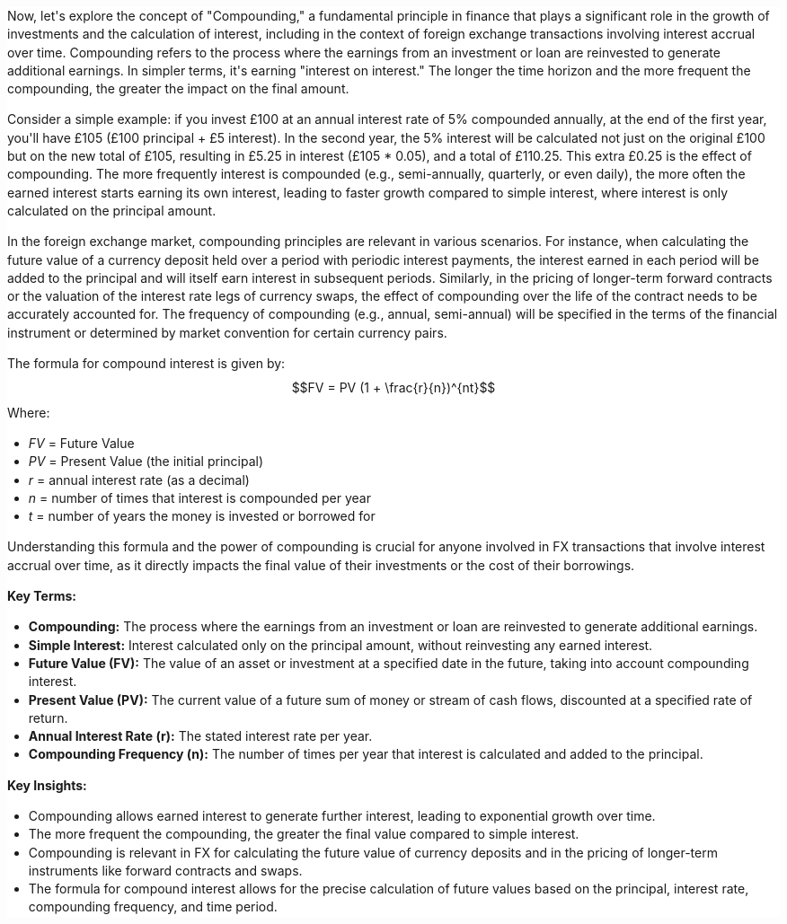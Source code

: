 Now, let's explore the concept of "Compounding," a fundamental principle in finance that plays a significant role in the growth of investments and the calculation of interest, including in the context of foreign exchange transactions involving interest accrual over time. Compounding refers to the process where the earnings from an investment or loan are reinvested to generate additional earnings. In simpler terms, it's earning "interest on interest." The longer the time horizon and the more frequent the compounding, the greater the impact on the final amount.

Consider a simple example: if you invest £100 at an annual interest rate of 5% compounded annually, at the end of the first year, you'll have £105 (£100 principal + £5 interest). In the second year, the 5% interest will be calculated not just on the original £100 but on the new total of £105, resulting in £5.25 in interest (£105 * 0.05), and a total of £110.25. This extra £0.25 is the effect of compounding. The more frequently interest is compounded (e.g., semi-annually, quarterly, or even daily), the more often the earned interest starts earning its own interest, leading to faster growth compared to simple interest, where interest is only calculated on the principal amount.

In the foreign exchange market, compounding principles are relevant in various scenarios. For instance, when calculating the future value of a currency deposit held over a period with periodic interest payments, the interest earned in each period will be added to the principal and will itself earn interest in subsequent periods. Similarly, in the pricing of longer-term forward contracts or the valuation of the interest rate legs of currency swaps, the effect of compounding over the life of the contract needs to be accurately accounted for. The frequency of compounding (e.g., annual, semi-annual) will be specified in the terms of the financial instrument or determined by market convention for certain currency pairs.

The formula for compound interest is given by:
$$FV = PV (1 + \frac{r}{n})^{nt}$$
Where:

* $FV$ = Future Value
* $PV$ = Present Value (the initial principal)
* $r$ = annual interest rate (as a decimal)
* $n$ = number of times that interest is compounded per year
* $t$ = number of years the money is invested or borrowed for

Understanding this formula and the power of compounding is crucial for anyone involved in FX transactions that involve interest accrual over time, as it directly impacts the final value of their investments or the cost of their borrowings.

**Key Terms:**

* **Compounding:** The process where the earnings from an investment or loan are reinvested to generate additional earnings.
* **Simple Interest:** Interest calculated only on the principal amount, without reinvesting any earned interest.
* **Future Value (FV):** The value of an asset or investment at a specified date in the future, taking into account compounding interest.
* **Present Value (PV):** The current value of a future sum of money or stream of cash flows, discounted at a specified rate of return.
* **Annual Interest Rate (r):** The stated interest rate per year.
* **Compounding Frequency (n):** The number of times per year that interest is calculated and added to the principal.

**Key Insights:**

* Compounding allows earned interest to generate further interest, leading to exponential growth over time.
* The more frequent the compounding, the greater the final value compared to simple interest.
* Compounding is relevant in FX for calculating the future value of currency deposits and in the pricing of longer-term instruments like forward contracts and swaps.
* The formula for compound interest allows for the precise calculation of future values based on the principal, interest rate, compounding frequency, and time period.
